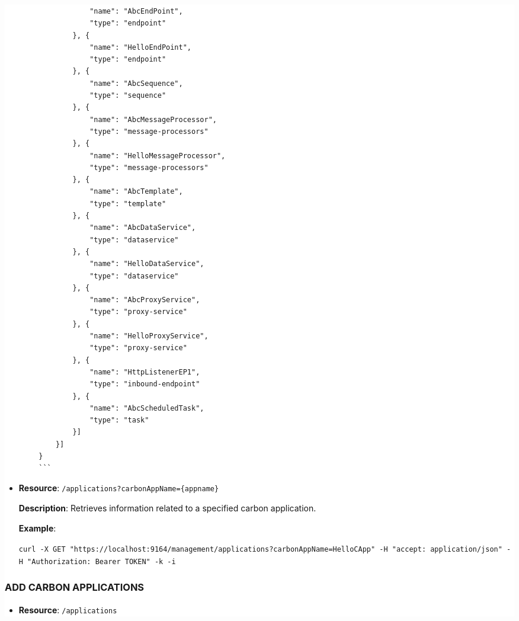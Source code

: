 		    			"name": "AbcEndPoint",
		    			"type": "endpoint"
		    		}, {
		    			"name": "HelloEndPoint",
		    			"type": "endpoint"
		    		}, {
		    			"name": "AbcSequence",
		    			"type": "sequence"
		    		}, {
		    			"name": "AbcMessageProcessor",
		    			"type": "message-processors"
		    		}, {
		    			"name": "HelloMessageProcessor",
		    			"type": "message-processors"
		    		}, {
		    			"name": "AbcTemplate",
		    			"type": "template"
		    		}, {
		    			"name": "AbcDataService",
		    			"type": "dataservice"
		    		}, {
		    			"name": "HelloDataService",
		    			"type": "dataservice"
		    		}, {
		    			"name": "AbcProxyService",
		    			"type": "proxy-service"
		    		}, {
		    			"name": "HelloProxyService",
		    			"type": "proxy-service"
		    		}, {
		    			"name": "HttpListenerEP1",
		    			"type": "inbound-endpoint"
		    		}, {
		    			"name": "AbcScheduledTask",
		    			"type": "task"
		    		}]
		    	}]
		    }
		    ```

-	**Resource**: `/applications?carbonAppName={appname}`

	**Description**: Retrieves information related to a specified carbon application.

	**Example**:
	```
	curl -X GET "https://localhost:9164/management/applications?carbonAppName=HelloCApp" -H "accept: application/json" -H "Authorization: Bearer TOKEN" -k -i
	```

### ADD CARBON APPLICATIONS

-	**Resource**: `/applications`
